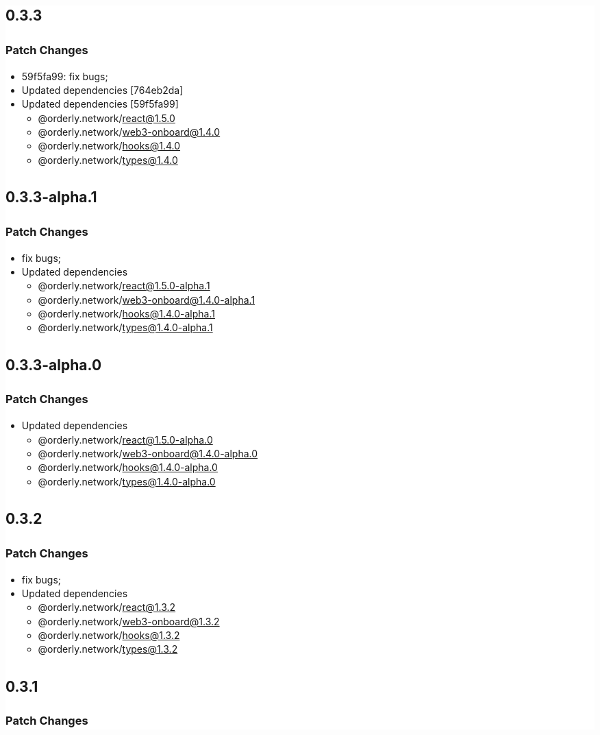 ## 0.3.3

### Patch Changes

- 59f5fa99: fix bugs;
- Updated dependencies [764eb2da]
- Updated dependencies [59f5fa99]
  - @orderly.network/react@1.5.0
  - @orderly.network/web3-onboard@1.4.0
  - @orderly.network/hooks@1.4.0
  - @orderly.network/types@1.4.0

## 0.3.3-alpha.1

### Patch Changes

- fix bugs;
- Updated dependencies
  - @orderly.network/react@1.5.0-alpha.1
  - @orderly.network/web3-onboard@1.4.0-alpha.1
  - @orderly.network/hooks@1.4.0-alpha.1
  - @orderly.network/types@1.4.0-alpha.1

## 0.3.3-alpha.0

### Patch Changes

- Updated dependencies
  - @orderly.network/react@1.5.0-alpha.0
  - @orderly.network/web3-onboard@1.4.0-alpha.0
  - @orderly.network/hooks@1.4.0-alpha.0
  - @orderly.network/types@1.4.0-alpha.0

## 0.3.2

### Patch Changes

- fix bugs;
- Updated dependencies
  - @orderly.network/react@1.3.2
  - @orderly.network/web3-onboard@1.3.2
  - @orderly.network/hooks@1.3.2
  - @orderly.network/types@1.3.2

## 0.3.1

### Patch Changes
